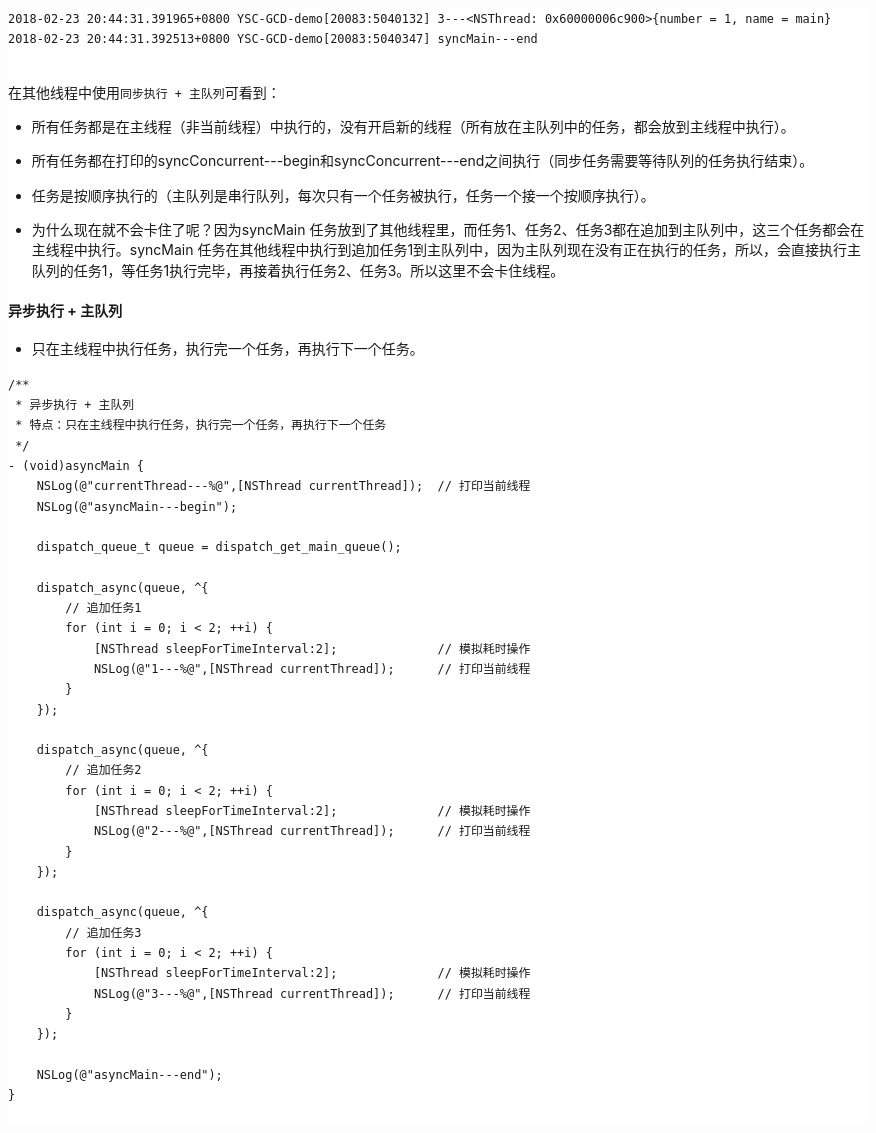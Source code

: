 ```
2018-02-23 20:44:31.391965+0800 YSC-GCD-demo[20083:5040132] 3---<NSThread: 0x60000006c900>{number = 1, name = main}
2018-02-23 20:44:31.392513+0800 YSC-GCD-demo[20083:5040347] syncMain---end


```


在其他线程中使用``同步执行 + 主队列``可看到：

* 所有任务都是在主线程（非当前线程）中执行的，没有开启新的线程（所有放在主队列中的任务，都会放到主线程中执行）。
* 所有任务都在打印的syncConcurrent---begin和syncConcurrent---end之间执行（同步任务需要等待队列的任务执行结束）。
* 任务是按顺序执行的（主队列是串行队列，每次只有一个任务被执行，任务一个接一个按顺序执行）。


* 为什么现在就不会卡住了呢？因为syncMain 任务放到了其他线程里，而任务1、任务2、任务3都在追加到主队列中，这三个任务都会在主线程中执行。syncMain 任务在其他线程中执行到追加任务1到主队列中，因为主队列现在没有正在执行的任务，所以，会直接执行主队列的任务1，等任务1执行完毕，再接着执行任务2、任务3。所以这里不会卡住线程。


#### 异步执行 + 主队列

* 只在主线程中执行任务，执行完一个任务，再执行下一个任务。

```
/**
 * 异步执行 + 主队列
 * 特点：只在主线程中执行任务，执行完一个任务，再执行下一个任务
 */
- (void)asyncMain {
    NSLog(@"currentThread---%@",[NSThread currentThread]);  // 打印当前线程
    NSLog(@"asyncMain---begin");
    
    dispatch_queue_t queue = dispatch_get_main_queue();
    
    dispatch_async(queue, ^{
        // 追加任务1
        for (int i = 0; i < 2; ++i) {
            [NSThread sleepForTimeInterval:2];              // 模拟耗时操作
            NSLog(@"1---%@",[NSThread currentThread]);      // 打印当前线程
        }
    });
    
    dispatch_async(queue, ^{
        // 追加任务2
        for (int i = 0; i < 2; ++i) {
            [NSThread sleepForTimeInterval:2];              // 模拟耗时操作
            NSLog(@"2---%@",[NSThread currentThread]);      // 打印当前线程
        }
    });
    
    dispatch_async(queue, ^{
        // 追加任务3
        for (int i = 0; i < 2; ++i) {
            [NSThread sleepForTimeInterval:2];              // 模拟耗时操作
            NSLog(@"3---%@",[NSThread currentThread]);      // 打印当前线程
        }
    });
    
    NSLog(@"asyncMain---end");
}


```

